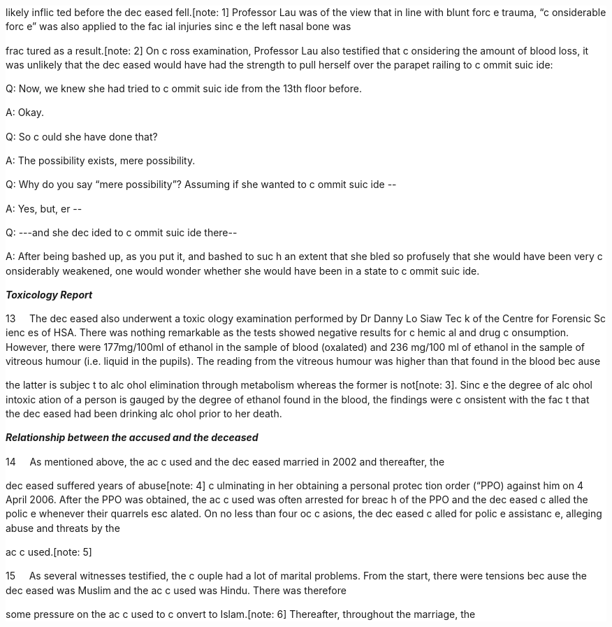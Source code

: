 likely inflic ted before the dec eased fell.[note: 1] Professor Lau was of the view that in line with blunt forc e trauma, “c onsiderable forc e” was also applied to the fac ial injuries sinc e the left nasal bone was 

frac tured as a result.[note: 2] On c ross examination, Professor Lau also testified that c onsidering the amount of blood loss, it was unlikely that the dec eased would have had the strength to pull herself over the parapet railing to c ommit suic ide: 

 Q: Now, we knew she had tried to c ommit suic ide from the 13th floor before. 

 A: Okay. 

 Q: So c ould she have done that? 

 A: The possibility exists, mere possibility. 

 Q: Why do you say “mere possibility”? Assuming if she wanted to c ommit suic ide --

 A: Yes, but, er --

 Q: ---and she dec ided to c ommit suic ide there--

 A: After being bashed up, as you put it, and bashed to suc h an extent that she bled so profusely that she would have been very c onsiderably weakened, one would wonder whether she would have been in a state to c ommit suic ide. 

**_Toxicology Report_** 

13     The dec eased also underwent a toxic ology examination performed by Dr Danny Lo Siaw Tec k of the Centre for Forensic Sc ienc es of HSA. There was nothing remarkable as the tests showed negative results for c hemic al and drug c onsumption. However, there were 177mg/100ml of ethanol in the sample of blood (oxalated) and 236 mg/100 ml of ethanol in the sample of vitreous humour (i.e. liquid in the pupils). The reading from the vitreous humour was higher than that found in the blood bec ause 

the latter is subjec t to alc ohol elimination through metabolism whereas the former is not[note: 3]. Sinc e the degree of alc ohol intoxic ation of a person is gauged by the degree of ethanol found in the blood, the findings were c onsistent with the fac t that the dec eased had been drinking alc ohol prior to her death. 


**_Relationship between the accused and the deceased_** 

14     As mentioned above, the ac c used and the dec eased married in 2002 and thereafter, the 

dec eased suffered years of abuse[note: 4] c ulminating in her obtaining a personal protec tion order (“PPO) against him on 4 April 2006. After the PPO was obtained, the ac c used was often arrested for breac h of the PPO and the dec eased c alled the polic e whenever their quarrels esc alated. On no less than four oc c asions, the dec eased c alled for polic e assistanc e, alleging abuse and threats by the 

ac c used.[note: 5] 

15     As several witnesses testified, the c ouple had a lot of marital problems. From the start, there were tensions bec ause the dec eased was Muslim and the ac c used was Hindu. There was therefore 

some pressure on the ac c used to c onvert to Islam.[note: 6] Thereafter, throughout the marriage, the 
